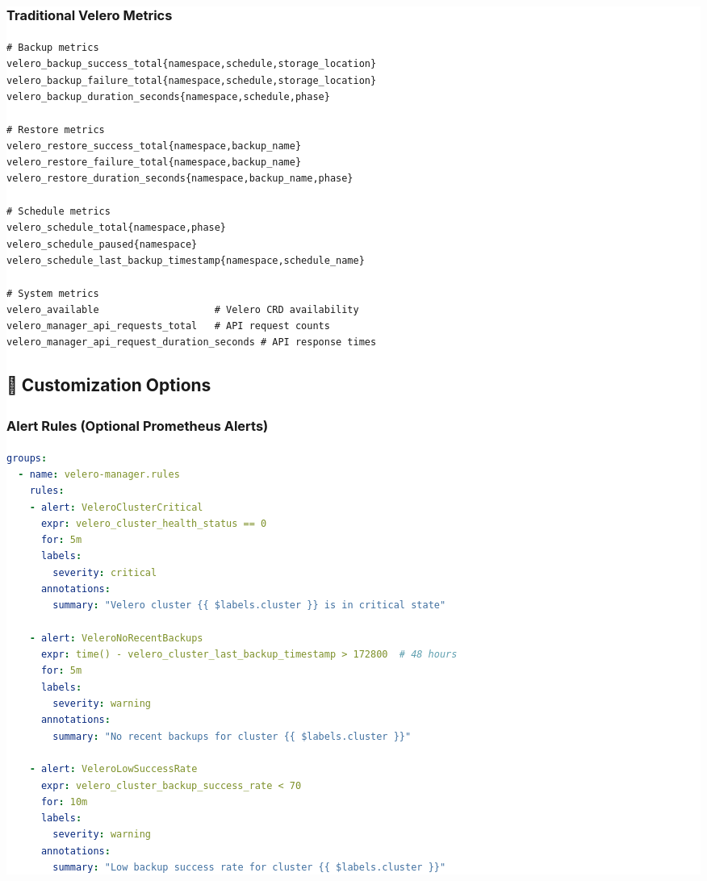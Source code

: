 ### **Traditional Velero Metrics**

```
# Backup metrics
velero_backup_success_total{namespace,schedule,storage_location}
velero_backup_failure_total{namespace,schedule,storage_location}  
velero_backup_duration_seconds{namespace,schedule,phase}

# Restore metrics
velero_restore_success_total{namespace,backup_name}
velero_restore_failure_total{namespace,backup_name}
velero_restore_duration_seconds{namespace,backup_name,phase}

# Schedule metrics
velero_schedule_total{namespace,phase}
velero_schedule_paused{namespace}
velero_schedule_last_backup_timestamp{namespace,schedule_name}

# System metrics
velero_available                    # Velero CRD availability
velero_manager_api_requests_total   # API request counts
velero_manager_api_request_duration_seconds # API response times
```

## 🔧 Customization Options

### **Alert Rules** (Optional Prometheus Alerts)

```yaml
groups:
  - name: velero-manager.rules
    rules:
    - alert: VeleroClusterCritical
      expr: velero_cluster_health_status == 0
      for: 5m
      labels:
        severity: critical
      annotations:
        summary: "Velero cluster {{ $labels.cluster }} is in critical state"
        
    - alert: VeleroNoRecentBackups  
      expr: time() - velero_cluster_last_backup_timestamp > 172800  # 48 hours
      for: 5m
      labels:
        severity: warning
      annotations:
        summary: "No recent backups for cluster {{ $labels.cluster }}"
        
    - alert: VeleroLowSuccessRate
      expr: velero_cluster_backup_success_rate < 70
      for: 10m
      labels:
        severity: warning
      annotations:
        summary: "Low backup success rate for cluster {{ $labels.cluster }}"
```

